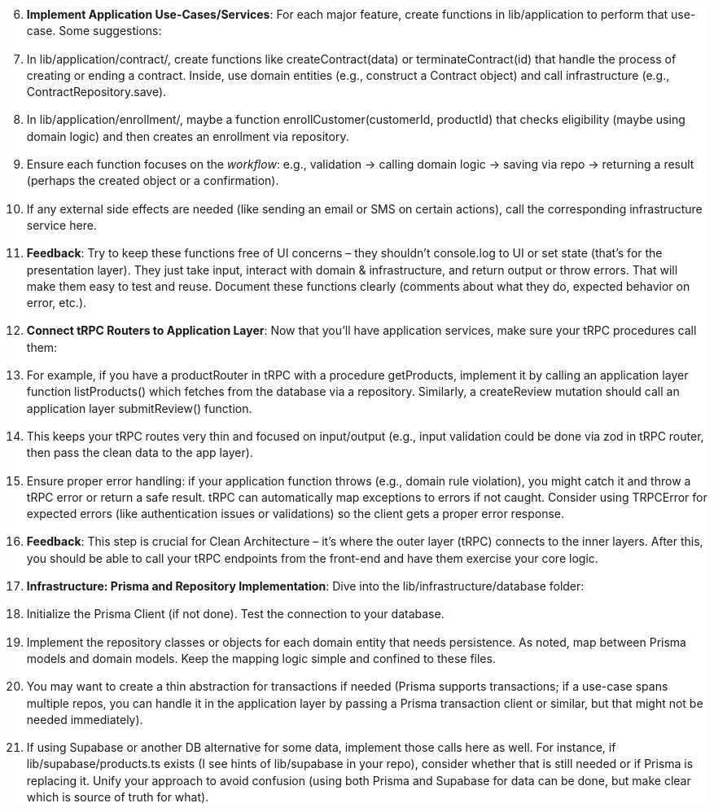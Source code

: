 6. **Implement Application Use-Cases/Services**: For each major feature, create functions in lib/application to perform that use-case. Some suggestions:

7. In lib/application/contract/, create functions like createContract(data) or terminateContract(id) that handle the process of creating or ending a contract. Inside, use domain entities (e.g., construct a Contract object) and call infrastructure (e.g., ContractRepository.save).

8. In lib/application/enrollment/, maybe a function enrollCustomer(customerId, productId) that checks eligibility (maybe using domain logic) and then creates an enrollment via repository.

9. Ensure each function focuses on the *workflow*: e.g., validation → calling domain logic → saving via repo → returning a result (perhaps the created object or a confirmation).

10. If any external side effects are needed (like sending an email or SMS on certain actions), call the corresponding infrastructure service here.

11. **Feedback**: Try to keep these functions free of UI concerns – they shouldn’t console.log to UI or set state (that’s for the presentation layer). They just take input, interact with domain & infrastructure, and return output or throw errors. That will make them easy to test and reuse. Document these functions clearly (comments about what they do, expected behavior on error, etc.).

12. **Connect tRPC Routers to Application Layer**: Now that you’ll have application services, make sure your tRPC procedures call them:

13. For example, if you have a productRouter in tRPC with a procedure getProducts, implement it by calling an application layer function listProducts() which fetches from the database via a repository. Similarly, a createReview mutation should call an application layer submitReview() function.

14. This keeps your tRPC routes very thin and focused on input/output (e.g., input validation could be done via zod in tRPC router, then pass the clean data to the app layer).

15. Ensure proper error handling: if your application function throws (e.g., domain rule violation), you might catch it and throw a tRPC error or return a safe result. tRPC can automatically map exceptions to errors if not caught. Consider using TRPCError for expected errors (like authentication issues or validations) so the client gets a proper error response.

16. **Feedback**: This step is crucial for Clean Architecture – it’s where the outer layer (tRPC) connects to the inner layers. After this, you should be able to call your tRPC endpoints from the front-end and have them exercise your core logic.

17. **Infrastructure: Prisma and Repository Implementation**: Dive into the lib/infrastructure/database folder:

18. Initialize the Prisma Client (if not done). Test the connection to your database.

19. Implement the repository classes or objects for each domain entity that needs persistence. As noted, map between Prisma models and domain models. Keep the mapping logic simple and confined to these files.

20. You may want to create a thin abstraction for transactions if needed (Prisma supports transactions; if a use-case spans multiple repos, you can handle it in the application layer by passing a Prisma transaction client or similar, but that might not be needed immediately).

21. If using Supabase or another DB alternative for some data, implement those calls here as well. For instance, if lib/supabase/products.ts exists (I see hints of lib/supabase in your repo), consider whether that is still needed or if Prisma is replacing it. Unify your approach to avoid confusion (using both Prisma and Supabase for data can be done, but make clear which is source of truth for what).
